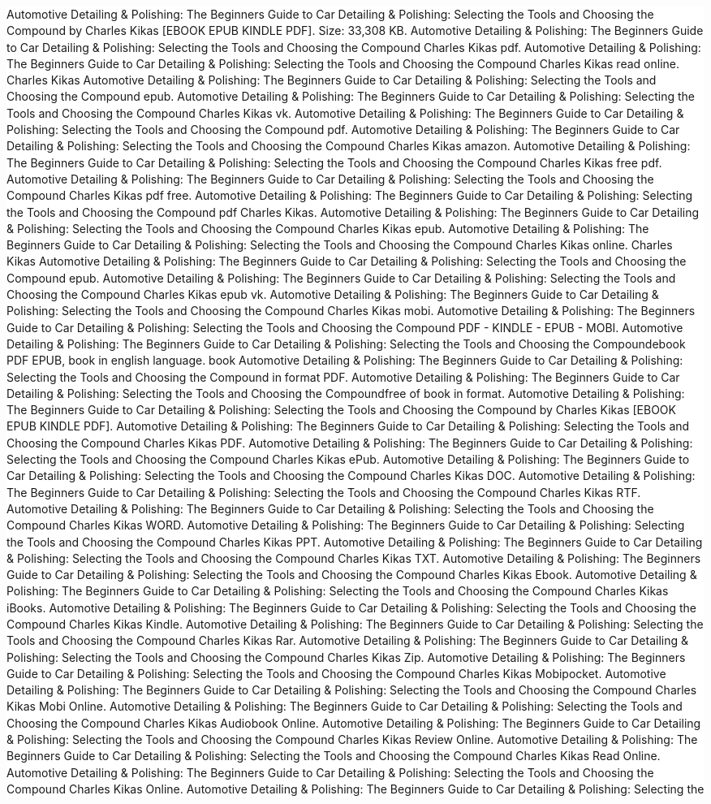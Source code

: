 Automotive Detailing & Polishing: The Beginners Guide to Car Detailing & Polishing: Selecting the Tools and Choosing the Compound by Charles Kikas [EBOOK EPUB KINDLE PDF]. Size: 33,308 KB. Automotive Detailing & Polishing: The Beginners Guide to Car Detailing & Polishing: Selecting the Tools and Choosing the Compound Charles Kikas pdf. Automotive Detailing & Polishing: The Beginners Guide to Car Detailing & Polishing: Selecting the Tools and Choosing the Compound Charles Kikas read online. Charles Kikas Automotive Detailing & Polishing: The Beginners Guide to Car Detailing & Polishing: Selecting the Tools and Choosing the Compound epub. Automotive Detailing & Polishing: The Beginners Guide to Car Detailing & Polishing: Selecting the Tools and Choosing the Compound Charles Kikas vk. Automotive Detailing & Polishing: The Beginners Guide to Car Detailing & Polishing: Selecting the Tools and Choosing the Compound pdf. Automotive Detailing & Polishing: The Beginners Guide to Car Detailing & Polishing: Selecting the Tools and Choosing the Compound Charles Kikas amazon. Automotive Detailing & Polishing: The Beginners Guide to Car Detailing & Polishing: Selecting the Tools and Choosing the Compound Charles Kikas free pdf. Automotive Detailing & Polishing: The Beginners Guide to Car Detailing & Polishing: Selecting the Tools and Choosing the Compound Charles Kikas pdf free. Automotive Detailing & Polishing: The Beginners Guide to Car Detailing & Polishing: Selecting the Tools and Choosing the Compound pdf Charles Kikas. Automotive Detailing & Polishing: The Beginners Guide to Car Detailing & Polishing: Selecting the Tools and Choosing the Compound Charles Kikas epub. Automotive Detailing & Polishing: The Beginners Guide to Car Detailing & Polishing: Selecting the Tools and Choosing the Compound Charles Kikas online. Charles Kikas Automotive Detailing & Polishing: The Beginners Guide to Car Detailing & Polishing: Selecting the Tools and Choosing the Compound epub. Automotive Detailing & Polishing: The Beginners Guide to Car Detailing & Polishing: Selecting the Tools and Choosing the Compound Charles Kikas epub vk. Automotive Detailing & Polishing: The Beginners Guide to Car Detailing & Polishing: Selecting the Tools and Choosing the Compound Charles Kikas mobi. Automotive Detailing & Polishing: The Beginners Guide to Car Detailing & Polishing: Selecting the Tools and Choosing the Compound PDF - KINDLE - EPUB - MOBI. Automotive Detailing & Polishing: The Beginners Guide to Car Detailing & Polishing: Selecting the Tools and Choosing the Compoundebook PDF EPUB, book in english language. book Automotive Detailing & Polishing: The Beginners Guide to Car Detailing & Polishing: Selecting the Tools and Choosing the Compound in format PDF. Automotive Detailing & Polishing: The Beginners Guide to Car Detailing & Polishing: Selecting the Tools and Choosing the Compoundfree of book in format. Automotive Detailing & Polishing: The Beginners Guide to Car Detailing & Polishing: Selecting the Tools and Choosing the Compound by Charles Kikas [EBOOK EPUB KINDLE PDF]. Automotive Detailing & Polishing: The Beginners Guide to Car Detailing & Polishing: Selecting the Tools and Choosing the Compound Charles Kikas PDF. Automotive Detailing & Polishing: The Beginners Guide to Car Detailing & Polishing: Selecting the Tools and Choosing the Compound Charles Kikas ePub. Automotive Detailing & Polishing: The Beginners Guide to Car Detailing & Polishing: Selecting the Tools and Choosing the Compound Charles Kikas DOC. Automotive Detailing & Polishing: The Beginners Guide to Car Detailing & Polishing: Selecting the Tools and Choosing the Compound Charles Kikas RTF. Automotive Detailing & Polishing: The Beginners Guide to Car Detailing & Polishing: Selecting the Tools and Choosing the Compound Charles Kikas WORD. Automotive Detailing & Polishing: The Beginners Guide to Car Detailing & Polishing: Selecting the Tools and Choosing the Compound Charles Kikas PPT. Automotive Detailing & Polishing: The Beginners Guide to Car Detailing & Polishing: Selecting the Tools and Choosing the Compound Charles Kikas TXT. Automotive Detailing & Polishing: The Beginners Guide to Car Detailing & Polishing: Selecting the Tools and Choosing the Compound Charles Kikas Ebook. Automotive Detailing & Polishing: The Beginners Guide to Car Detailing & Polishing: Selecting the Tools and Choosing the Compound Charles Kikas iBooks. Automotive Detailing & Polishing: The Beginners Guide to Car Detailing & Polishing: Selecting the Tools and Choosing the Compound Charles Kikas Kindle. Automotive Detailing & Polishing: The Beginners Guide to Car Detailing & Polishing: Selecting the Tools and Choosing the Compound Charles Kikas Rar. Automotive Detailing & Polishing: The Beginners Guide to Car Detailing & Polishing: Selecting the Tools and Choosing the Compound Charles Kikas Zip. Automotive Detailing & Polishing: The Beginners Guide to Car Detailing & Polishing: Selecting the Tools and Choosing the Compound Charles Kikas Mobipocket. Automotive Detailing & Polishing: The Beginners Guide to Car Detailing & Polishing: Selecting the Tools and Choosing the Compound Charles Kikas Mobi Online. Automotive Detailing & Polishing: The Beginners Guide to Car Detailing & Polishing: Selecting the Tools and Choosing the Compound Charles Kikas Audiobook Online. Automotive Detailing & Polishing: The Beginners Guide to Car Detailing & Polishing: Selecting the Tools and Choosing the Compound Charles Kikas Review Online. Automotive Detailing & Polishing: The Beginners Guide to Car Detailing & Polishing: Selecting the Tools and Choosing the Compound Charles Kikas Read Online. Automotive Detailing & Polishing: The Beginners Guide to Car Detailing & Polishing: Selecting the Tools and Choosing the Compound Charles Kikas Online. Automotive Detailing & Polishing: The Beginners Guide to Car Detailing & Polishing: Selecting the